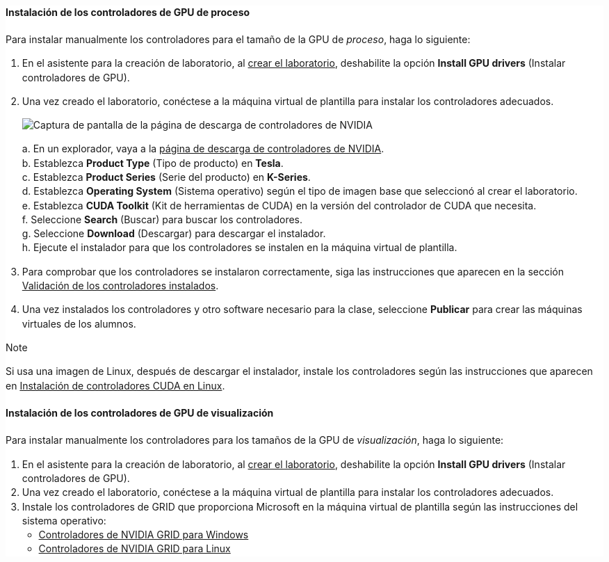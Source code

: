 #### <a name="install-the-compute-gpu-drivers"></a>Instalación de los controladores de GPU de proceso

Para instalar manualmente los controladores para el tamaño de la GPU de *proceso*, haga lo siguiente:

1. En el asistente para la creación de laboratorio, al [crear el laboratorio](./how-to-manage-classroom-labs.md), deshabilite la opción **Install GPU drivers** (Instalar controladores de GPU).

1. Una vez creado el laboratorio, conéctese a la máquina virtual de plantilla para instalar los controladores adecuados.

   ![Captura de pantalla de la página de descarga de controladores de NVIDIA](./media/how-to-setup-gpu/nvidia-driver-download.png) 

   a. En un explorador, vaya a la [página de descarga de controladores de NVIDIA](https://www.nvidia.com/Download/index.aspx).  
   b. Establezca **Product Type** (Tipo de producto) en **Tesla**.  
   c. Establezca **Product Series** (Serie del producto) en **K-Series**.  
   d. Establezca **Operating System** (Sistema operativo) según el tipo de imagen base que seleccionó al crear el laboratorio.  
   e. Establezca **CUDA Toolkit** (Kit de herramientas de CUDA) en la versión del controlador de CUDA que necesita.  
   f. Seleccione **Search** (Buscar) para buscar los controladores.  
   g. Seleccione **Download** (Descargar) para descargar el instalador.  
   h. Ejecute el instalador para que los controladores se instalen en la máquina virtual de plantilla.  
1. Para comprobar que los controladores se instalaron correctamente, siga las instrucciones que aparecen en la sección [Validación de los controladores instalados](how-to-setup-lab-gpu.md#validate-the-installed-drivers). 
1. Una vez instalados los controladores y otro software necesario para la clase, seleccione **Publicar** para crear las máquinas virtuales de los alumnos.

> [!NOTE]
> Si usa una imagen de Linux, después de descargar el instalador, instale los controladores según las instrucciones que aparecen en [Instalación de controladores CUDA en Linux](../virtual-machines/linux/n-series-driver-setup.md?toc=%2fazure%2fvirtual-machines%2flinux%2ftoc.json#install-cuda-drivers-on-n-series-vms).

#### <a name="install-the-visualization-gpu-drivers"></a>Instalación de los controladores de GPU de visualización

Para instalar manualmente los controladores para los tamaños de la GPU de *visualización*, haga lo siguiente:

1. En el asistente para la creación de laboratorio, al [crear el laboratorio](./how-to-manage-classroom-labs.md), deshabilite la opción **Install GPU drivers** (Instalar controladores de GPU).
1. Una vez creado el laboratorio, conéctese a la máquina virtual de plantilla para instalar los controladores adecuados.
1. Instale los controladores de GRID que proporciona Microsoft en la máquina virtual de plantilla según las instrucciones del sistema operativo:
   -  [Controladores de NVIDIA GRID para Windows](../virtual-machines/windows/n-series-driver-setup.md#nvidia-grid-drivers)
   -  [Controladores de NVIDIA GRID para Linux](../virtual-machines/linux/n-series-driver-setup.md?toc=%2fazure%2fvirtual-machines%2flinux%2ftoc.json#nvidia-grid-drivers)
  